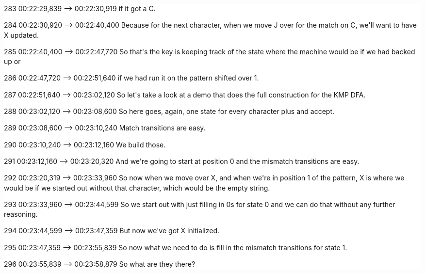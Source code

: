 283
00:22:29,839 --> 00:22:30,919
if it got a C.

284
00:22:30,920 --> 00:22:40,400
Because for the next character, when we move J over for the match on C, we'll want to have X updated.

285
00:22:40,400 --> 00:22:47,720
So that's the key is keeping track of the state where the machine would be if we had backed up or

286
00:22:47,720 --> 00:22:51,640
if we had run it on the pattern shifted over 1.

287
00:22:51,640 --> 00:23:02,120
So let's take a look at a demo that does the full construction for the KMP DFA.

288
00:23:02,120 --> 00:23:08,600
So here goes, again, one state for every character plus and accept.

289
00:23:08,600 --> 00:23:10,240
Match transitions are easy.

290
00:23:10,240 --> 00:23:12,160
We build those.

291
00:23:12,160 --> 00:23:20,320
And we're going to start at position 0 and the mismatch transitions are easy.

292
00:23:20,319 --> 00:23:33,960
So now when we move over X, and when we're in position 1 of the pattern, X is where we would be if we started out without that character, which would be the empty string.

293
00:23:33,960 --> 00:23:44,599
So we start out with just filling in 0s for state 0 and we can do that without any further reasoning.

294
00:23:44,599 --> 00:23:47,359
But now we've got X initialized.

295
00:23:47,359 --> 00:23:55,839
So now what we need to do is fill in the mismatch transitions for state 1.

296
00:23:55,839 --> 00:23:58,879
So what are they there?
